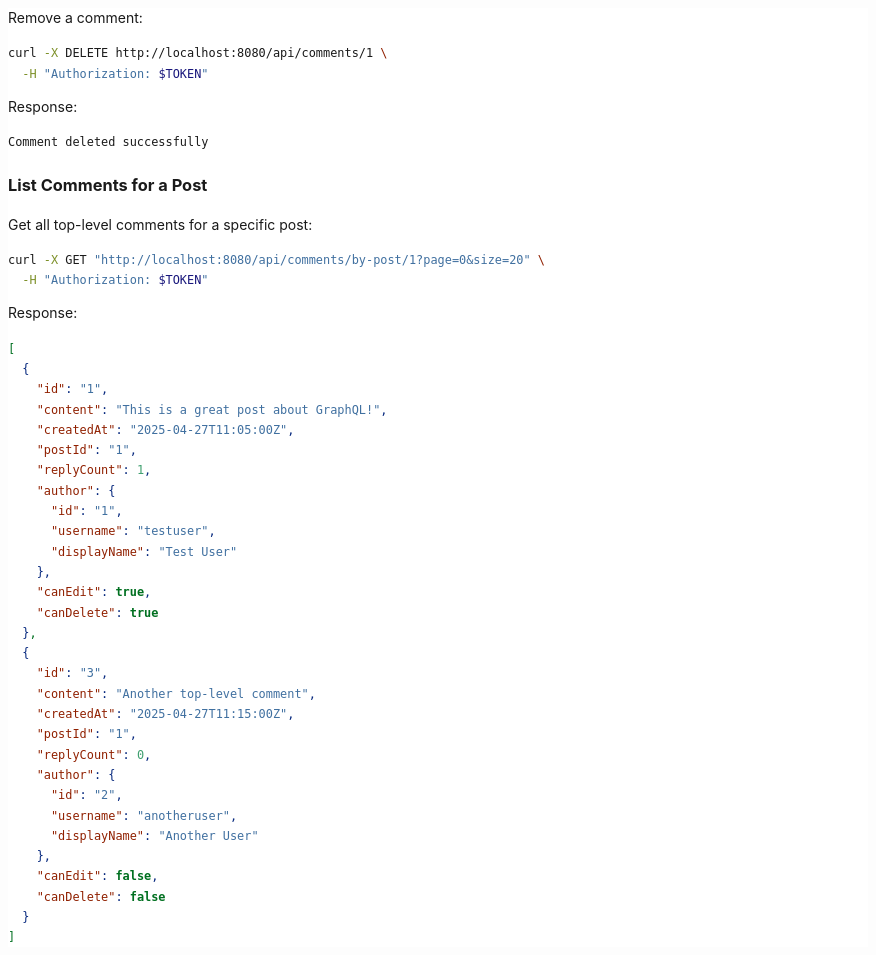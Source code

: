 Remove a comment:

```bash
curl -X DELETE http://localhost:8080/api/comments/1 \
  -H "Authorization: $TOKEN"
```

Response:
```
Comment deleted successfully
```

### List Comments for a Post

Get all top-level comments for a specific post:

```bash
curl -X GET "http://localhost:8080/api/comments/by-post/1?page=0&size=20" \
  -H "Authorization: $TOKEN"
```

Response:
```json
[
  {
    "id": "1",
    "content": "This is a great post about GraphQL!",
    "createdAt": "2025-04-27T11:05:00Z",
    "postId": "1",
    "replyCount": 1,
    "author": {
      "id": "1",
      "username": "testuser",
      "displayName": "Test User"
    },
    "canEdit": true,
    "canDelete": true
  },
  {
    "id": "3",
    "content": "Another top-level comment",
    "createdAt": "2025-04-27T11:15:00Z",
    "postId": "1",
    "replyCount": 0,
    "author": {
      "id": "2",
      "username": "anotheruser",
      "displayName": "Another User"
    },
    "canEdit": false,
    "canDelete": false
  }
]
```
